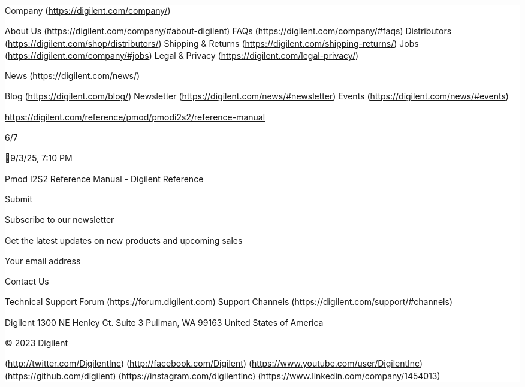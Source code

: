 Company (https://digilent.com/company/)

About Us (https://digilent.com/company/#about-digilent) FAQs (https://digilent.com/company/#faqs) Distributors (https://digilent.com/shop/distributors/) Shipping & Returns (https://digilent.com/shipping-returns/) Jobs (https://digilent.com/company/#jobs) Legal & Privacy (https://digilent.com/legal-privacy/)

News (https://digilent.com/news/)

Blog (https://digilent.com/blog/) Newsletter (https://digilent.com/news/#newsletter) Events (https://digilent.com/news/#events)

https://digilent.com/reference/pmod/pmodi2s2/reference-manual

6/7

9/3/25, 7:10 PM

Pmod I2S2 Reference Manual - Digilent Reference

Submit

Subscribe to our newsletter

Get the latest updates on new products and upcoming sales

Your email address

Contact Us

Technical Support Forum (https://forum.digilent.com) Support Channels (https://digilent.com/support/#channels)

Digilent 1300 NE Henley Ct. Suite 3 Pullman, WA 99163 United States of America

© 2023 Digilent

(http://twitter.com/DigilentInc) (http://facebook.com/Digilent) (https://www.youtube.com/user/DigilentInc) (https://github.com/digilent) (https://instagram.com/digilentinc) (https://www.linkedin.com/company/1454013)